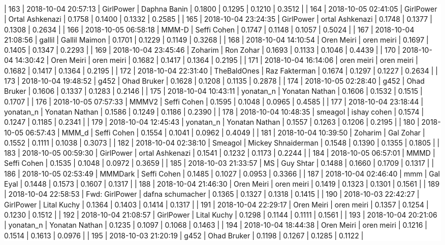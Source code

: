 | 163 | 2018-10-04 20:57:13 | GirlPower                                  | Daphna Banin                                  |     0.1800 |        0.1295 |      0.1210 |   0.3512 |
| 164 | 2018-10-05 02:41:05 | GirlPower                                  | Ortal Ashkenazi                               |     0.1758 |        0.1400 |      0.1332 |   0.2585 |
| 165 | 2018-10-04 23:24:35 | GirlPower                                  | ortal Ashkenazi                               |     0.1748 |        0.1377 |      0.1308 |   0.2634 |
| 166 | 2018-10-05 06:58:18 | MMM-D                                      | Seffi Cohen                                   |     0.1747 |        0.1148 |      0.1057 |   0.5024 |
| 167 | 2018-10-04 21:08:56 | gallil                                     | Gallil Maimon                                 |     0.1701 |        0.1229 |      0.1149 |   0.3268 |
| 168 | 2018-10-04 14:10:54 | Oren Meiri                                 | oren meiri                                    |     0.1697 |        0.1405 |      0.1347 |   0.2293 |
| 169 | 2018-10-04 23:45:46 | Zoharim                                    | Ron Zohar                                     |     0.1693 |        0.1133 |      0.1046 |   0.4439 |
| 170 | 2018-10-04 14:30:42 | Oren Meiri                                 | oren meiri                                    |     0.1682 |        0.1417 |      0.1364 |   0.2195 |
| 171 | 2018-10-04 16:14:06 | oren meiri                                 | oren meiri                                    |     0.1682 |        0.1417 |      0.1364 |   0.2195 |
| 172 | 2018-10-04 22:31:40 | TheBaldOnes                                | Raz Fakterman                                 |     0.1674 |        0.1297 |      0.1227 |   0.2634 |
| 173 | 2018-10-04 19:48:52 | g452                                       | Ohad Bruker                                   |     0.1628 |        0.1208 |      0.1135 |   0.2878 |
| 174 | 2018-10-05 02:28:40 | g452                                       | Ohad Bruker                                   |     0.1606 |        0.1337 |      0.1283 |   0.2146 |
| 175 | 2018-10-04 10:43:11 | yonatan_n                                  | Yonatan Nathan                                |     0.1606 |        0.1532 |      0.1515 |   0.1707 |
| 176 | 2018-10-05 07:57:33 | MMMV2                                      | Seffi Cohen                                   |     0.1595 |        0.1048 |      0.0965 |   0.4585 |
| 177 | 2018-10-04 23:18:44 | yonatan_n                                  | Yonatan Nathan                                |     0.1586 |        0.1249 |      0.1186 |   0.2390 |
| 178 | 2018-10-04 10:48:35 | smeagol                                    | ishay cohen                                   |     0.1574 |        0.1247 |      0.1185 |   0.2341 |
| 179 | 2018-10-04 12:45:43 | yonatan_n                                  | Yonatan Nathan                                |     0.1557 |        0.1263 |      0.1206 |   0.2195 |
| 180 | 2018-10-05 06:57:43 | MMM_d                                      | Seffi Cohen                                   |     0.1554 |        0.1041 |      0.0962 |   0.4049 |
| 181 | 2018-10-04 10:39:50 | Zoharim                                    | Gal Zohar                                     |     0.1552 |        0.1111 |      0.1038 |   0.3073 |
| 182 | 2018-10-04 02:38:10 | Smeagol                                    | Mickey Shnaiderman                            |     0.1548 |        0.1390 |      0.1355 |   0.1805 |
| 183 | 2018-10-05 00:59:30 | GirlPower                                  | ortal Ashkenazi                               |     0.1541 |        0.1232 |      0.1173 |   0.2244 |
| 184 | 2018-10-05 06:57:01 | MMMD                                       | Seffi Cohen                                   |     0.1535 |        0.1048 |      0.0972 |   0.3659 |
| 185 | 2018-10-03 21:33:57 | MS                                         | Guy Shtar                                     |     0.1488 |        0.1660 |      0.1709 |   0.1317 |
| 186 | 2018-10-05 02:53:49 | MMMDark                                    | Seffi Cohen                                   |     0.1485 |        0.1027 |      0.0953 |   0.3366 |
| 187 | 2018-10-04 02:46:40 | mmm                                        | Gal Eyal                                      |     0.1448 |        0.1573 |      0.1607 |   0.1317 |
| 188 | 2018-10-04 21:46:30 | Oren Meiri                                 | oren meiri                                    |     0.1419 |        0.1323 |      0.1301 |   0.1561 |
| 189 | 2018-10-04 22:58:53 | Fwd: GirlPower                             | dafna schumacher                              |     0.1365 |        0.1327 |      0.1318 |   0.1415 |
| 190 | 2018-10-03 22:42:27 | GirlPower                                  | Lital Kuchy                                   |     0.1364 |        0.1403 |      0.1414 |   0.1317 |
| 191 | 2018-10-04 22:29:17 | Oren Meiri                                 | oren meiri                                    |     0.1357 |        0.1254 |      0.1230 |   0.1512 |
| 192 | 2018-10-04 21:08:57 | GirlPower                                  | Lital Kuchy                                   |     0.1298 |        0.1144 |      0.1111 |   0.1561 |
| 193 | 2018-10-04 20:21:06 | yonatan_n                                  | Yonatan Nathan                                |     0.1235 |        0.1097 |      0.1068 |   0.1463 |
| 194 | 2018-10-04 18:44:38 | Oren Meiri                                 | oren meiri                                    |     0.1216 |        0.1514 |      0.1613 |   0.0976 |
| 195 | 2018-10-03 21:20:19 | g452                                       | Ohad Bruker                                   |     0.1198 |        0.1267 |      0.1285 |   0.1122 |